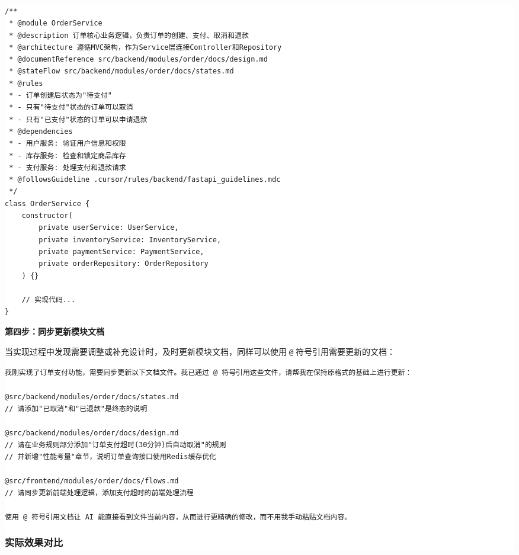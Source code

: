 ```
/**
 * @module OrderService
 * @description 订单核心业务逻辑，负责订单的创建、支付、取消和退款
 * @architecture 遵循MVC架构，作为Service层连接Controller和Repository
 * @documentReference src/backend/modules/order/docs/design.md
 * @stateFlow src/backend/modules/order/docs/states.md
 * @rules
 * - 订单创建后状态为"待支付"
 * - 只有"待支付"状态的订单可以取消
 * - 只有"已支付"状态的订单可以申请退款
 * @dependencies
 * - 用户服务: 验证用户信息和权限
 * - 库存服务: 检查和锁定商品库存
 * - 支付服务: 处理支付和退款请求
 * @followsGuideline .cursor/rules/backend/fastapi_guidelines.mdc
 */
class OrderService {
    constructor(
        private userService: UserService,
        private inventoryService: InventoryService,
        private paymentService: PaymentService,
        private orderRepository: OrderRepository
    ) {}
    
    // 实现代码...
}

```

**第四步：同步更新模块文档**

当实现过程中发现需要调整或补充设计时，及时更新模块文档，同样可以使用 `@` 符号引用需要更新的文档：

```
我刚实现了订单支付功能，需要同步更新以下文档文件。我已通过 @ 符号引用这些文件，请帮我在保持原格式的基础上进行更新：

@src/backend/modules/order/docs/states.md 
// 请添加"已取消"和"已退款"是终态的说明

@src/backend/modules/order/docs/design.md
// 请在业务规则部分添加"订单支付超时(30分钟)后自动取消"的规则
// 并新增"性能考量"章节，说明订单查询接口使用Redis缓存优化

@src/frontend/modules/order/docs/flows.md
// 请同步更新前端处理逻辑，添加支付超时的前端处理流程

使用 @ 符号引用文档让 AI 能直接看到文件当前内容，从而进行更精确的修改，而不用我手动粘贴文档内容。

```

### 实际效果对比
